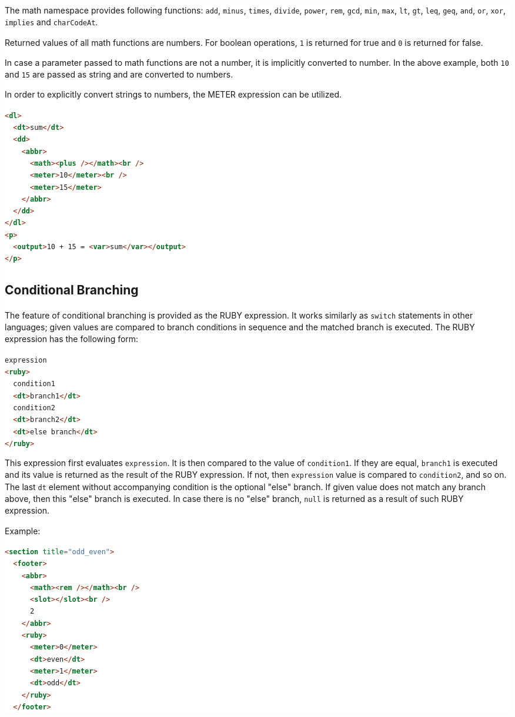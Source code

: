 The math namespace provides following functions: `add`, `minus`, `times`, `divide`, `power`, `rem`, `gcd`, `min`, `max`, `lt`, `gt`, `leq`, `geq`, `and`, `or`, `xor`, `implies` and `charCodeAt`.

Returned values of all math functions are numbers. For boolean operations, `1` is returned for true and `0` is returned for false.

In case a parameter passed to math functions are not a number, it is implicitly converted to number. In the above example, both `10` and `15` are passed as string and are converted to numbers.

In order to explicitly convert strings to numbers, the METER expression can be utilized.

```html
<dl>
  <dt>sum</dt>
  <dd>
    <abbr>
      <math><plus /></math><br />
      <meter>10</meter><br />
      <meter>15</meter>
    </abbr>
  </dd>
</dl>
<p>
  <output>10 + 15 = <var>sum</var></output>
</p>
```

## Conditional Branching

The feature of conditional branching is provided as the RUBY expression. It works similarly as `switch` statements in other languages; given values are compared to branch conditions in sequence and the matched branch is executed. The RUBY expression has the following form:

```html
expression
<ruby>
  condition1
  <dt>branch1</dt>
  condition2
  <dt>branch2</dt>
  <dt>else branch</dt>
</ruby>
```

This expression first evaluates `expression`. It is then compared to the value of `condition1`. If they are equal, `branch1` is executed and its value is returned as the result of the RUBY expression. If not, then `expression` value is compared to `condition2`, and so on.
The last `dt` element without accompanying condition is the optional "else" branch. If given value does not match any branch above, then this "else" branch is executed. In case there is no "else" branch, `null` is returned as a result of such RUBY expression.

Example:

```html
<section title="odd_even">
  <footer>
    <abbr>
      <math><rem /></math><br />
      <slot></slot><br />
      2
    </abbr>
    <ruby>
      <meter>0</meter>
      <dt>even</dt>
      <meter>1</meter>
      <dt>odd</dt>
    </ruby>
  </footer>
```